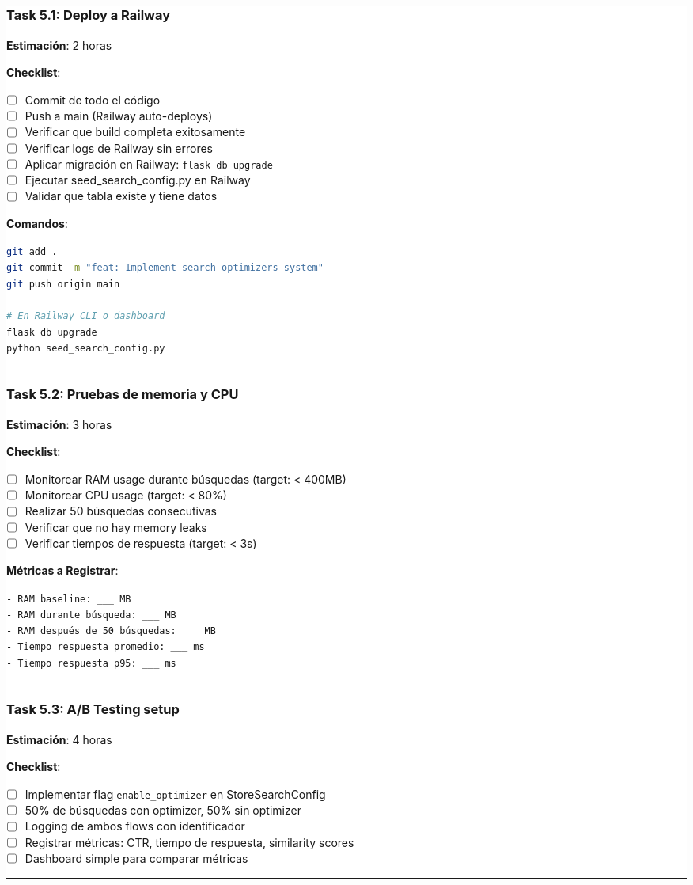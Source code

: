 ### Task 5.1: Deploy a Railway
**Estimación**: 2 horas

**Checklist**:
- [ ] Commit de todo el código
- [ ] Push a main (Railway auto-deploys)
- [ ] Verificar que build completa exitosamente
- [ ] Verificar logs de Railway sin errores
- [ ] Aplicar migración en Railway: `flask db upgrade`
- [ ] Ejecutar seed_search_config.py en Railway
- [ ] Validar que tabla existe y tiene datos

**Comandos**:
```bash
git add .
git commit -m "feat: Implement search optimizers system"
git push origin main

# En Railway CLI o dashboard
flask db upgrade
python seed_search_config.py
```

---

### Task 5.2: Pruebas de memoria y CPU
**Estimación**: 3 horas

**Checklist**:
- [ ] Monitorear RAM usage durante búsquedas (target: < 400MB)
- [ ] Monitorear CPU usage (target: < 80%)
- [ ] Realizar 50 búsquedas consecutivas
- [ ] Verificar que no hay memory leaks
- [ ] Verificar tiempos de respuesta (target: < 3s)

**Métricas a Registrar**:
```
- RAM baseline: ___ MB
- RAM durante búsqueda: ___ MB
- RAM después de 50 búsquedas: ___ MB
- Tiempo respuesta promedio: ___ ms
- Tiempo respuesta p95: ___ ms
```

---

### Task 5.3: A/B Testing setup
**Estimación**: 4 horas

**Checklist**:
- [ ] Implementar flag `enable_optimizer` en StoreSearchConfig
- [ ] 50% de búsquedas con optimizer, 50% sin optimizer
- [ ] Logging de ambos flows con identificador
- [ ] Registrar métricas: CTR, tiempo de respuesta, similarity scores
- [ ] Dashboard simple para comparar métricas

---
